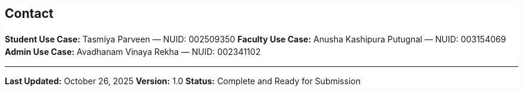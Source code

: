 
## Contact

**Student Use Case:** Tasmiya Parveen — NUID: 002509350
**Faculty Use Case:** Anusha Kashipura Putugnal — NUID: 003154069
**Admin Use Case:** Avadhanam Vinaya Rekha — NUID: 002341102

---

**Last Updated:** October 26, 2025
**Version:** 1.0
**Status:** Complete and Ready for Submission
